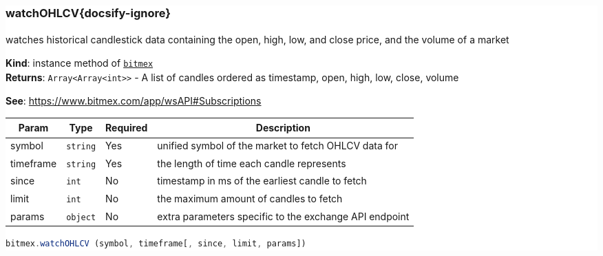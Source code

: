 ### watchOHLCV{docsify-ignore}
watches historical candlestick data containing the open, high, low, and close price, and the volume of a market

**Kind**: instance method of [<code>bitmex</code>](#bitmex)  
**Returns**: <code>Array&lt;Array&lt;int&gt;&gt;</code> - A list of candles ordered as timestamp, open, high, low, close, volume

**See**: https://www.bitmex.com/app/wsAPI#Subscriptions  

| Param | Type | Required | Description |
| --- | --- | --- | --- |
| symbol | <code>string</code> | Yes | unified symbol of the market to fetch OHLCV data for |
| timeframe | <code>string</code> | Yes | the length of time each candle represents |
| since | <code>int</code> | No | timestamp in ms of the earliest candle to fetch |
| limit | <code>int</code> | No | the maximum amount of candles to fetch |
| params | <code>object</code> | No | extra parameters specific to the exchange API endpoint |


```javascript
bitmex.watchOHLCV (symbol, timeframe[, since, limit, params])
```

